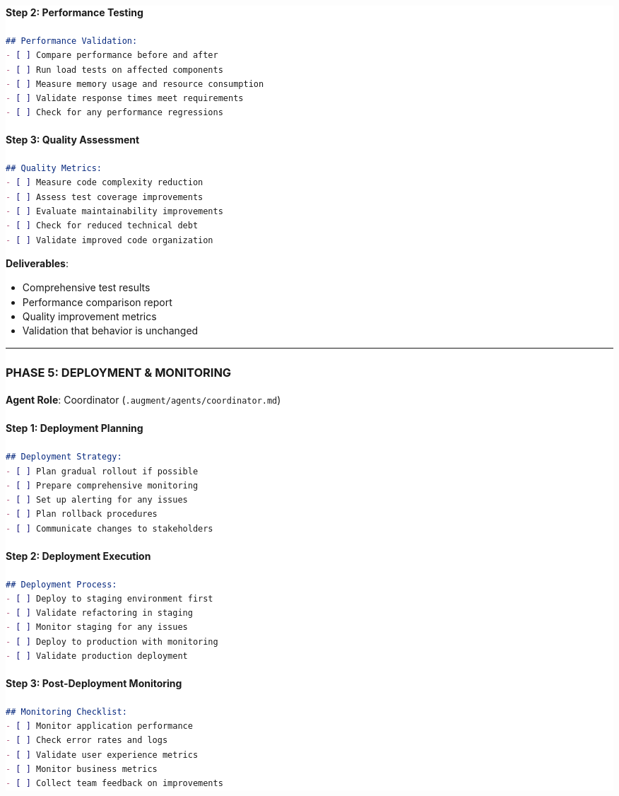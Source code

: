 #### Step 2: Performance Testing
```markdown
## Performance Validation:
- [ ] Compare performance before and after
- [ ] Run load tests on affected components
- [ ] Measure memory usage and resource consumption
- [ ] Validate response times meet requirements
- [ ] Check for any performance regressions
```

#### Step 3: Quality Assessment
```markdown
## Quality Metrics:
- [ ] Measure code complexity reduction
- [ ] Assess test coverage improvements
- [ ] Evaluate maintainability improvements
- [ ] Check for reduced technical debt
- [ ] Validate improved code organization
```

**Deliverables**:
- Comprehensive test results
- Performance comparison report
- Quality improvement metrics
- Validation that behavior is unchanged

---

### **PHASE 5: DEPLOYMENT & MONITORING**
**Agent Role**: Coordinator (`.augment/agents/coordinator.md`)

#### Step 1: Deployment Planning
```markdown
## Deployment Strategy:
- [ ] Plan gradual rollout if possible
- [ ] Prepare comprehensive monitoring
- [ ] Set up alerting for any issues
- [ ] Plan rollback procedures
- [ ] Communicate changes to stakeholders
```

#### Step 2: Deployment Execution
```markdown
## Deployment Process:
- [ ] Deploy to staging environment first
- [ ] Validate refactoring in staging
- [ ] Monitor staging for any issues
- [ ] Deploy to production with monitoring
- [ ] Validate production deployment
```

#### Step 3: Post-Deployment Monitoring
```markdown
## Monitoring Checklist:
- [ ] Monitor application performance
- [ ] Check error rates and logs
- [ ] Validate user experience metrics
- [ ] Monitor business metrics
- [ ] Collect team feedback on improvements
```
